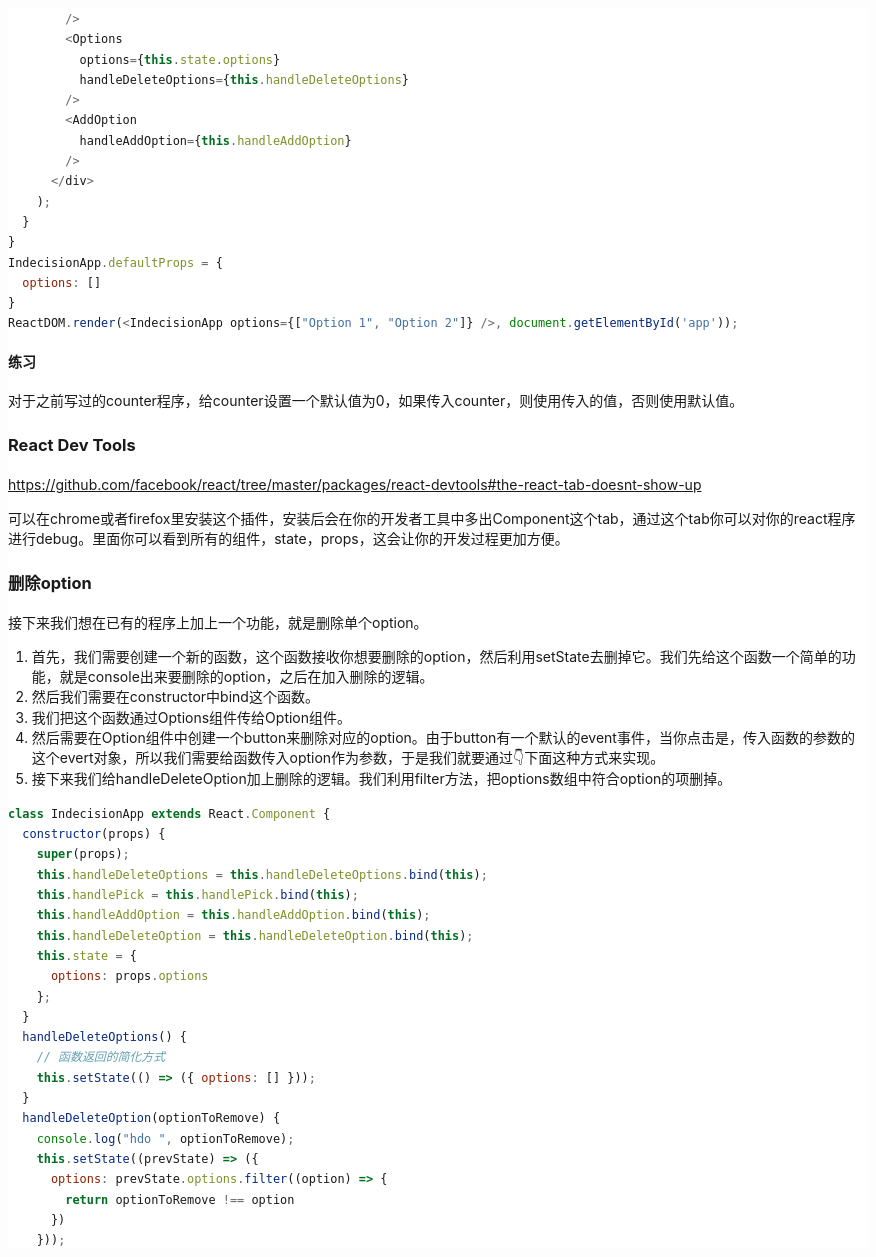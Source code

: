 ``` javascript
        />
        <Options
          options={this.state.options}
          handleDeleteOptions={this.handleDeleteOptions}
        />
        <AddOption
          handleAddOption={this.handleAddOption}
        />
      </div>
    );
  }
}
IndecisionApp.defaultProps = {
  options: []
}
ReactDOM.render(<IndecisionApp options={["Option 1", "Option 2"]} />, document.getElementById('app'));
```

#### 练习

对于之前写过的counter程序，给counter设置一个默认值为0，如果传入counter，则使用传入的值，否则使用默认值。

### React Dev Tools

https://github.com/facebook/react/tree/master/packages/react-devtools#the-react-tab-doesnt-show-up

可以在chrome或者firefox里安装这个插件，安装后会在你的开发者工具中多出Component这个tab，通过这个tab你可以对你的react程序进行debug。里面你可以看到所有的组件，state，props，这会让你的开发过程更加方便。

### 删除option

接下来我们想在已有的程序上加上一个功能，就是删除单个option。

1. 首先，我们需要创建一个新的函数，这个函数接收你想要删除的option，然后利用setState去删掉它。我们先给这个函数一个简单的功能，就是console出来要删除的option，之后在加入删除的逻辑。
2. 然后我们需要在constructor中bind这个函数。
3. 我们把这个函数通过Options组件传给Option组件。
4. 然后需要在Option组件中创建一个button来删除对应的option。由于button有一个默认的event事件，当你点击是，传入函数的参数的这个evert对象，所以我们需要给函数传入option作为参数，于是我们就要通过👇下面这种方式来实现。
5. 接下来我们给handleDeleteOption加上删除的逻辑。我们利用filter方法，把options数组中符合option的项删掉。

``` javascript
class IndecisionApp extends React.Component {
  constructor(props) {
    super(props);
    this.handleDeleteOptions = this.handleDeleteOptions.bind(this);
    this.handlePick = this.handlePick.bind(this);
    this.handleAddOption = this.handleAddOption.bind(this);
    this.handleDeleteOption = this.handleDeleteOption.bind(this);
    this.state = {
      options: props.options
    };
  }
  handleDeleteOptions() {
    // 函数返回的简化方式
    this.setState(() => ({ options: [] }));
  }
  handleDeleteOption(optionToRemove) {
    console.log("hdo ", optionToRemove);
    this.setState((prevState) => ({
      options: prevState.options.filter((option) => {
        return optionToRemove !== option
      })
    }));
```